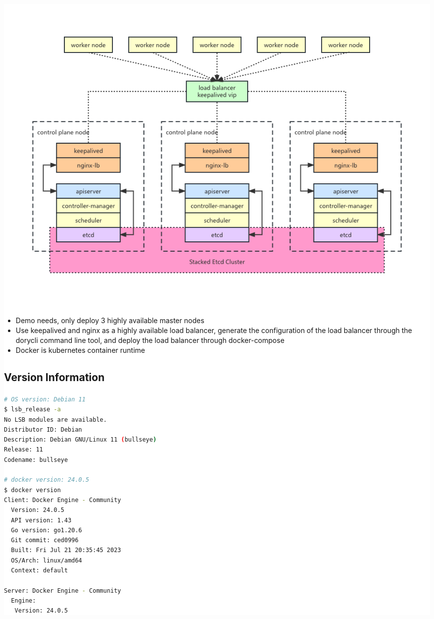 ![](images/kubeadm-ha.png)

- Demo needs, only deploy 3 highly available master nodes
- Use keepalived and nginx as a highly available load balancer, generate the configuration of the load balancer through the dorycli command line tool, and deploy the load balancer through docker-compose
- Docker is kubernetes container runtime

## Version Information

```bash
# OS version: Debian 11
$ lsb_release -a
No LSB modules are available.
Distributor ID: Debian
Description: Debian GNU/Linux 11 (bullseye)
Release: 11
Codename: bullseye

# docker version: 24.0.5
$ docker version
Client: Docker Engine - Community
  Version: 24.0.5
  API version: 1.43
  Go version: go1.20.6
  Git commit: ced0996
  Built: Fri Jul 21 20:35:45 2023
  OS/Arch: linux/amd64
  Context: default

Server: Docker Engine - Community
  Engine:
   Version: 24.0.5
```